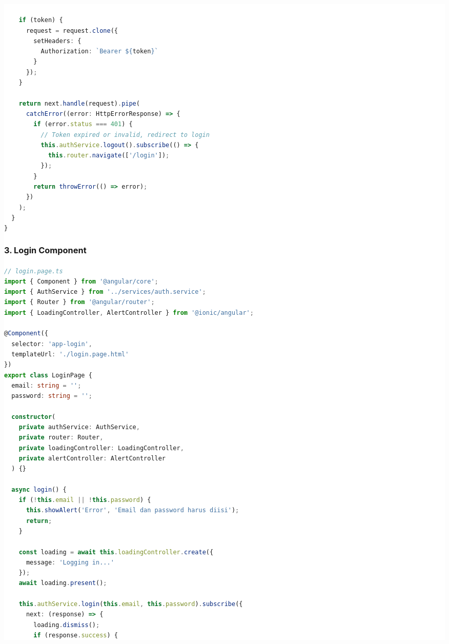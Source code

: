 ```typescript
    
    if (token) {
      request = request.clone({
        setHeaders: {
          Authorization: `Bearer ${token}`
        }
      });
    }

    return next.handle(request).pipe(
      catchError((error: HttpErrorResponse) => {
        if (error.status === 401) {
          // Token expired or invalid, redirect to login
          this.authService.logout().subscribe(() => {
            this.router.navigate(['/login']);
          });
        }
        return throwError(() => error);
      })
    );
  }
}
```

### 3. **Login Component**

```typescript
// login.page.ts
import { Component } from '@angular/core';
import { AuthService } from '../services/auth.service';
import { Router } from '@angular/router';
import { LoadingController, AlertController } from '@ionic/angular';

@Component({
  selector: 'app-login',
  templateUrl: './login.page.html'
})
export class LoginPage {
  email: string = '';
  password: string = '';

  constructor(
    private authService: AuthService,
    private router: Router,
    private loadingController: LoadingController,
    private alertController: AlertController
  ) {}

  async login() {
    if (!this.email || !this.password) {
      this.showAlert('Error', 'Email dan password harus diisi');
      return;
    }

    const loading = await this.loadingController.create({
      message: 'Logging in...'
    });
    await loading.present();

    this.authService.login(this.email, this.password).subscribe({
      next: (response) => {
        loading.dismiss();
        if (response.success) {
```